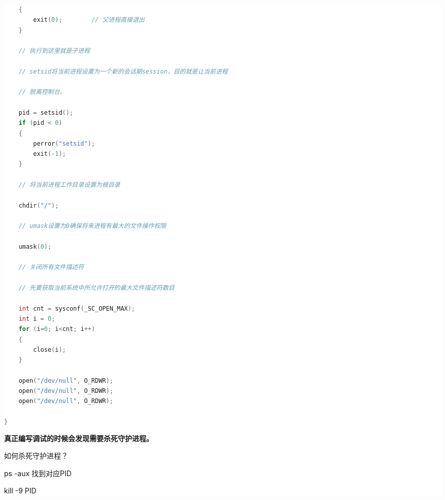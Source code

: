 ```c
	{
		exit(0);		// 父进程直接退出
	}
	
	// 执行到这里就是子进程
	
	// setsid将当前进程设置为一个新的会话期session，目的就是让当前进程
    
	// 脱离控制台。
    
	pid = setsid();
	if (pid < 0)
	{
		perror("setsid");
		exit(-1);
	}
	
	// 将当前进程工作目录设置为根目录
    
	chdir("/");
	
	// umask设置为0确保将来进程有最大的文件操作权限
    
	umask(0);
	
	// 关闭所有文件描述符
    
	// 先要获取当前系统中所允许打开的最大文件描述符数目
    
	int cnt = sysconf(_SC_OPEN_MAX);
	int i = 0;
	for (i=0; i<cnt; i++)
	{
		close(i);
	}
	
	open("/dev/null", O_RDWR);
	open("/dev/null", O_RDWR);
	open("/dev/null", O_RDWR);

}

```



**真正编写调试的时候会发现需要杀死守护进程。**

如何杀死守护进程？

ps -aux  找到对应PID

kill -9 PID

